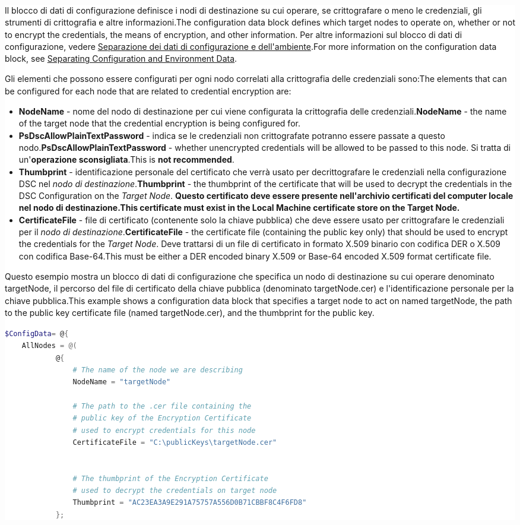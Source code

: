 <span data-ttu-id="66eec-185">Il blocco di dati di configurazione definisce i nodi di destinazione su cui operare, se crittografare o meno le credenziali, gli strumenti di crittografia e altre informazioni.</span><span class="sxs-lookup"><span data-stu-id="66eec-185">The configuration data block defines which target nodes to operate on, whether or not to encrypt the credentials, the means of encryption, and other information.</span></span> <span data-ttu-id="66eec-186">Per altre informazioni sul blocco di dati di configurazione, vedere [Separazione dei dati di configurazione e dell'ambiente](configData.md).</span><span class="sxs-lookup"><span data-stu-id="66eec-186">For more information on the configuration data block, see [Separating Configuration and Environment Data](configData.md).</span></span>

<span data-ttu-id="66eec-187">Gli elementi che possono essere configurati per ogni nodo correlati alla crittografia delle credenziali sono:</span><span class="sxs-lookup"><span data-stu-id="66eec-187">The elements that can be configured for each node that are related to credential encryption are:</span></span>
* <span data-ttu-id="66eec-188">**NodeName** - nome del nodo di destinazione per cui viene configurata la crittografia delle credenziali.</span><span class="sxs-lookup"><span data-stu-id="66eec-188">**NodeName** - the name of the target node that the credential encryption is being configured for.</span></span>
* <span data-ttu-id="66eec-189">**PsDscAllowPlainTextPassword** - indica se le credenziali non crittografate potranno essere passate a questo nodo.</span><span class="sxs-lookup"><span data-stu-id="66eec-189">**PsDscAllowPlainTextPassword** - whether unencrypted credentials will be allowed to be passed to this node.</span></span> <span data-ttu-id="66eec-190">Si tratta di un'**operazione sconsigliata**.</span><span class="sxs-lookup"><span data-stu-id="66eec-190">This is **not recommended**.</span></span>
* <span data-ttu-id="66eec-191">**Thumbprint** - identificazione personale del certificato che verrà usato per decrittografare le credenziali nella configurazione DSC nel _nodo di destinazione_.</span><span class="sxs-lookup"><span data-stu-id="66eec-191">**Thumbprint** - the thumbprint of the certificate that will be used to decrypt the credentials in the DSC Configuration on the _Target Node_.</span></span> <span data-ttu-id="66eec-192">**Questo certificato deve essere presente nell'archivio certificati del computer locale nel nodo di destinazione.**</span><span class="sxs-lookup"><span data-stu-id="66eec-192">**This certificate must exist in the Local Machine certificate store on the Target Node.**</span></span>
* <span data-ttu-id="66eec-193">**CertificateFile** - file di certificato (contenente solo la chiave pubblica) che deve essere usato per crittografare le credenziali per il _nodo di destinazione_.</span><span class="sxs-lookup"><span data-stu-id="66eec-193">**CertificateFile** - the certificate file (containing the public key only) that should be used to encrypt the credentials for the _Target Node_.</span></span> <span data-ttu-id="66eec-194">Deve trattarsi di un file di certificato in formato X.509 binario con codifica DER o X.509 con codifica Base-64.</span><span class="sxs-lookup"><span data-stu-id="66eec-194">This must be either a DER encoded binary X.509 or Base-64 encoded X.509 format certificate file.</span></span>

<span data-ttu-id="66eec-195">Questo esempio mostra un blocco di dati di configurazione che specifica un nodo di destinazione su cui operare denominato targetNode, il percorso del file di certificato della chiave pubblica (denominato targetNode.cer) e l'identificazione personale per la chiave pubblica.</span><span class="sxs-lookup"><span data-stu-id="66eec-195">This example shows a configuration data block that specifies a target node to act on named targetNode, the path to the public key certificate file (named targetNode.cer), and the thumbprint for the public key.</span></span>

```powershell
$ConfigData= @{ 
    AllNodes = @(     
            @{  
                # The name of the node we are describing 
                NodeName = "targetNode" 

                # The path to the .cer file containing the 
                # public key of the Encryption Certificate 
                # used to encrypt credentials for this node 
                CertificateFile = "C:\publicKeys\targetNode.cer" 

         
                # The thumbprint of the Encryption Certificate 
                # used to decrypt the credentials on target node 
                Thumbprint = "AC23EA3A9E291A75757A556D0B71CBBF8C4F6FD8" 
            }; 
```